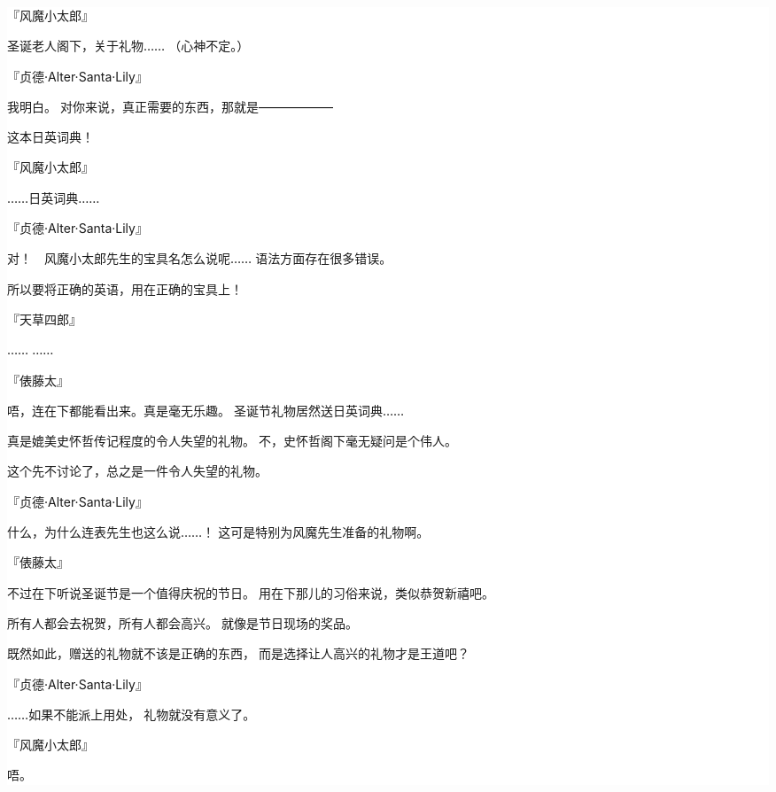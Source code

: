 『风魔小太郎』

圣诞老人阁下，关于礼物……
（心神不定。）

『贞德·Alter·Santa·Lily』

我明白。
对你来说，真正需要的东西，那就是——————

这本日英词典！

『风魔小太郎』

……日英词典……

『贞德·Alter·Santa·Lily』

对！　风魔小太郎先生的宝具名怎么说呢……
语法方面存在很多错误。

所以要将正确的英语，用在正确的宝具上！

『天草四郎』

……
……

『俵藤太』

唔，连在下都能看出来。真是毫无乐趣。
圣诞节礼物居然送日英词典……

真是媲美史怀哲传记程度的令人失望的礼物。
不，史怀哲阁下毫无疑问是个伟人。

这个先不讨论了，总之是一件令人失望的礼物。

『贞德·Alter·Santa·Lily』

什么，为什么连表先生也这么说……！
这可是特别为风魔先生准备的礼物啊。

『俵藤太』

不过在下听说圣诞节是一个值得庆祝的节日。
用在下那儿的习俗来说，类似恭贺新禧吧。

所有人都会去祝贺，所有人都会高兴。
就像是节日现场的奖品。

既然如此，赠送的礼物就不该是正确的东西，
而是选择让人高兴的礼物才是王道吧？

『贞德·Alter·Santa·Lily』

……如果不能派上用处，
礼物就没有意义了。

『风魔小太郎』

唔。
